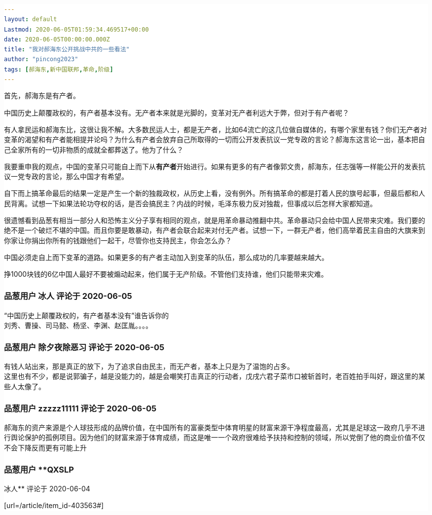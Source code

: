 ```yaml
---
layout: default
Lastmod: 2020-06-05T01:59:34.469517+00:00
date: 2020-06-05T00:00:00.000Z
title: "我对郝海东公开挑战中共的一些看法"
author: "pincong2023"
tags: [郝海东,新中国联邦,革命,阶级]
---
```


首先，郝海东是有产者。  
  
中国历史上颠覆政权的，有产者基本没有。无产者本来就是光脚的，变革对无产者利远大于弊，但对于有产者呢？  
  
有人拿民运和郝海东比，这很让我不解。大多数民运人士，都是无产者，比如64流亡的这几位做自媒体的，有哪个家里有钱？你们无产者对变革的渴望和有产者能相提并论吗？为什么有产者会放弃自己所取得的一切而公开发表抗议一党专政的言论？郝海东这言论一出，基本把自己全家所有的一切非物质的成就全都葬送了。他为了什么？  
  
我要重申我的观点，中国的变革只可能自上而下从**有产者**开始进行。如果有更多的有产者像郭文贵，郝海东，任志强等一样能公开的发表抗议一党专政的言论，那么中国才有希望。  
  
自下而上搞革命最后的结果一定是产生一个新的独裁政权，从历史上看，没有例外。所有搞革命的都是打着人民的旗号起事，但最后都和人民背离。试想一下如果法轮功夺权的话，是否会搞民主？内战的时候，毛泽东极力反对独裁，但事成以后怎样大家都知道。  
  
很遗憾看到品葱有相当一部分人和恐怖主义分子享有相同的观点，就是用革命暴动推翻中共。革命暴动只会给中国人民带来灾难。我们要的绝不是一个破烂不堪的中国。而且你要是敢暴动，有产者会联合起来对付无产者。试想一下，一群无产者，他们高举着民主自由的大旗来到你家让你捐出你所有的钱跟他们一起干，尽管你也支持民主，你会怎么办？  
  
中国必须走自上而下变革的道路。如果更多的有产者主动加入到变革的队伍，那么成功的几率要越来越大。  
  
挣1000块钱的6亿中国人最好不要被煽动起来，他们属于无产阶级。不管他们支持谁，他们只能带来灾难。

            
### 品葱用户 **冰人** 评论于 2020-06-05
        
“中国历史上颠覆政权的，有产者基本没有”谁告诉你的  
刘秀、曹操、司马懿、杨坚、李渊、赵匡胤。。。。
        


            
### 品葱用户 **除夕夜除恶习** 评论于 2020-06-05
        
有钱人站出来，那是真正的放下，为了追求自由民主，而无产者，基本上只是为了温饱的占多。  
这里也有不少，都是说郭骗子，越是没能力的，越是会嘲笑打击真正的行动者，戊戌六君子菜市口被斩首时，老百姓拍手叫好，跟这里的某些人太像了。
        


            
### 品葱用户 **zzzzz11111** 评论于 2020-06-05
        
郝海东的资产来源是个人球技形成的品牌价值，在中国所有的富豪类型中体育明星的财富来源干净程度最高，尤其是足球这一政府几乎不进行舆论保护的孤例项目。因为他们的财富来源于体育成绩，而这是唯一一个政府很难给予扶持和控制的领域，所以党倒了他的商业价值不仅不会下降反而更有可能上升
        


            
### 品葱用户 **QXSLP 
冰人** 评论于 2020-06-04
        
\[url=/article/item\_id-403563#\]
